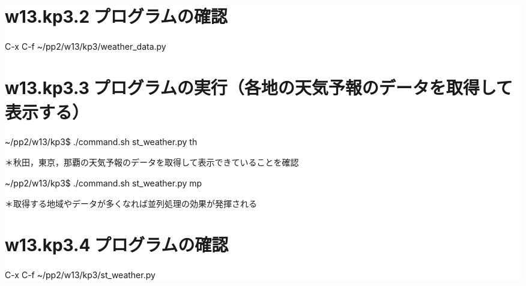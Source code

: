 # w13.kp3.2 プログラムの確認
C-x C-f ~/pp2/w13/kp3/weather_data.py

# w13.kp3.3 プログラムの実行（各地の天気予報のデータを取得して表示する）
~/pp2/w13/kp3$ ./command.sh st_weather.py th

＊秋田，東京，那覇の天気予報のデータを取得して表示できていることを確認

~/pp2/w13/kp3$ ./command.sh st_weather.py mp

＊取得する地域やデータが多くなれば並列処理の効果が発揮される

# w13.kp3.4 プログラムの確認
C-x C-f ~/pp2/w13/kp3/st_weather.py
